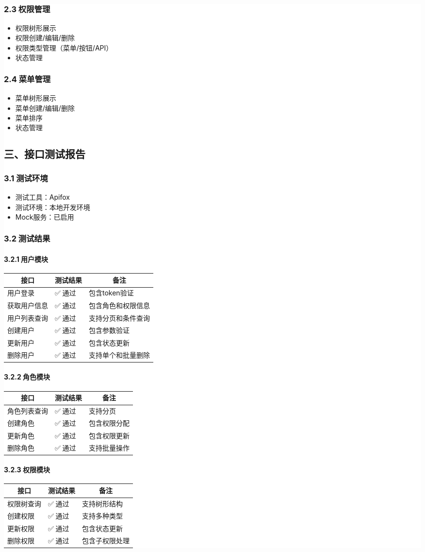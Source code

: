 ### 2.3 权限管理
- 权限树形展示
- 权限创建/编辑/删除
- 权限类型管理（菜单/按钮/API）
- 状态管理

### 2.4 菜单管理
- 菜单树形展示
- 菜单创建/编辑/删除
- 菜单排序
- 状态管理

## 三、接口测试报告

### 3.1 测试环境
- 测试工具：Apifox
- 测试环境：本地开发环境
- Mock服务：已启用

### 3.2 测试结果

#### 3.2.1 用户模块
| 接口 | 测试结果 | 备注 |
|-----|---------|------|
| 用户登录 | ✅ 通过 | 包含token验证 |
| 获取用户信息 | ✅ 通过 | 包含角色和权限信息 |
| 用户列表查询 | ✅ 通过 | 支持分页和条件查询 |
| 创建用户 | ✅ 通过 | 包含参数验证 |
| 更新用户 | ✅ 通过 | 包含状态更新 |
| 删除用户 | ✅ 通过 | 支持单个和批量删除 |

#### 3.2.2 角色模块
| 接口 | 测试结果 | 备注 |
|-----|---------|------|
| 角色列表查询 | ✅ 通过 | 支持分页 |
| 创建角色 | ✅ 通过 | 包含权限分配 |
| 更新角色 | ✅ 通过 | 包含权限更新 |
| 删除角色 | ✅ 通过 | 支持批量操作 |

#### 3.2.3 权限模块
| 接口 | 测试结果 | 备注 |
|-----|---------|------|
| 权限树查询 | ✅ 通过 | 支持树形结构 |
| 创建权限 | ✅ 通过 | 支持多种类型 |
| 更新权限 | ✅ 通过 | 包含状态更新 |
| 删除权限 | ✅ 通过 | 包含子权限处理 |
